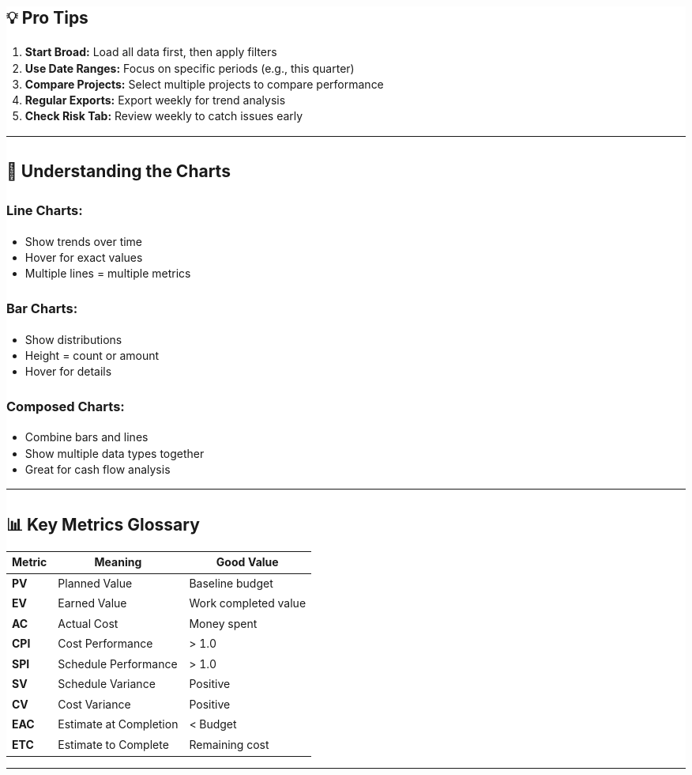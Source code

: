 
## 💡 Pro Tips

1. **Start Broad:** Load all data first, then apply filters
2. **Use Date Ranges:** Focus on specific periods (e.g., this quarter)
3. **Compare Projects:** Select multiple projects to compare performance
4. **Regular Exports:** Export weekly for trend analysis
5. **Check Risk Tab:** Review weekly to catch issues early

---

## 🎨 Understanding the Charts

### **Line Charts:**
- Show trends over time
- Hover for exact values
- Multiple lines = multiple metrics

### **Bar Charts:**
- Show distributions
- Height = count or amount
- Hover for details

### **Composed Charts:**
- Combine bars and lines
- Show multiple data types together
- Great for cash flow analysis

---

## 📊 Key Metrics Glossary

| Metric | Meaning | Good Value |
|--------|---------|------------|
| **PV** | Planned Value | Baseline budget |
| **EV** | Earned Value | Work completed value |
| **AC** | Actual Cost | Money spent |
| **CPI** | Cost Performance | > 1.0 |
| **SPI** | Schedule Performance | > 1.0 |
| **SV** | Schedule Variance | Positive |
| **CV** | Cost Variance | Positive |
| **EAC** | Estimate at Completion | < Budget |
| **ETC** | Estimate to Complete | Remaining cost |

---